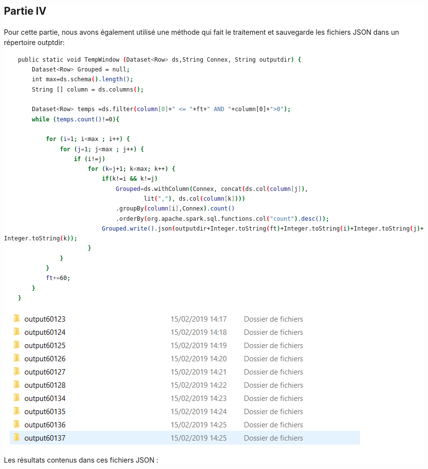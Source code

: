## Partie IV
Pour cette partie, nous avons également utilisé une méthode qui fait le traitement et sauvegarde les fichiers JSON dans un répertoire outptdir:
```sh
	public static void TempWindow (Dataset<Row> ds,String Connex, String outputdir) {
		Dataset<Row> Grouped = null;
		int max=ds.schema().length();
		String [] column = ds.columns();

		Dataset<Row> temps =ds.filter(column[0]+" <= "+ft+" AND "+column[0]+">0");
		while (temps.count()!=0){

			for (i=1; i<max ; i++) {
				for (j=1; j<max ; j++) {
					if (i!=j)
						for (k=j+1; k<max; k++) {
							if(k!=i && k!=j)
								Grouped=ds.withColumn(Connex, concat(ds.col(column[j]),
										lit(","), ds.col(column[k])))
								.groupBy(column[i],Connex).count()
								.orderBy(org.apache.spark.sql.functions.col("count").desc());
							Grouped.write().json(outputdir+Integer.toString(ft)+Integer.toString(i)+Integer.toString(j)+Integer.toString(k));
						}
				}
			}
			ft+=60;
		}
	}
```

![alt text](https://github.com/williamkabore/Projet_BigData_2018-2019_SIRAV/blob/master/Captures/Output2.PNG)

Les résultats contenus dans ces fichiers JSON :